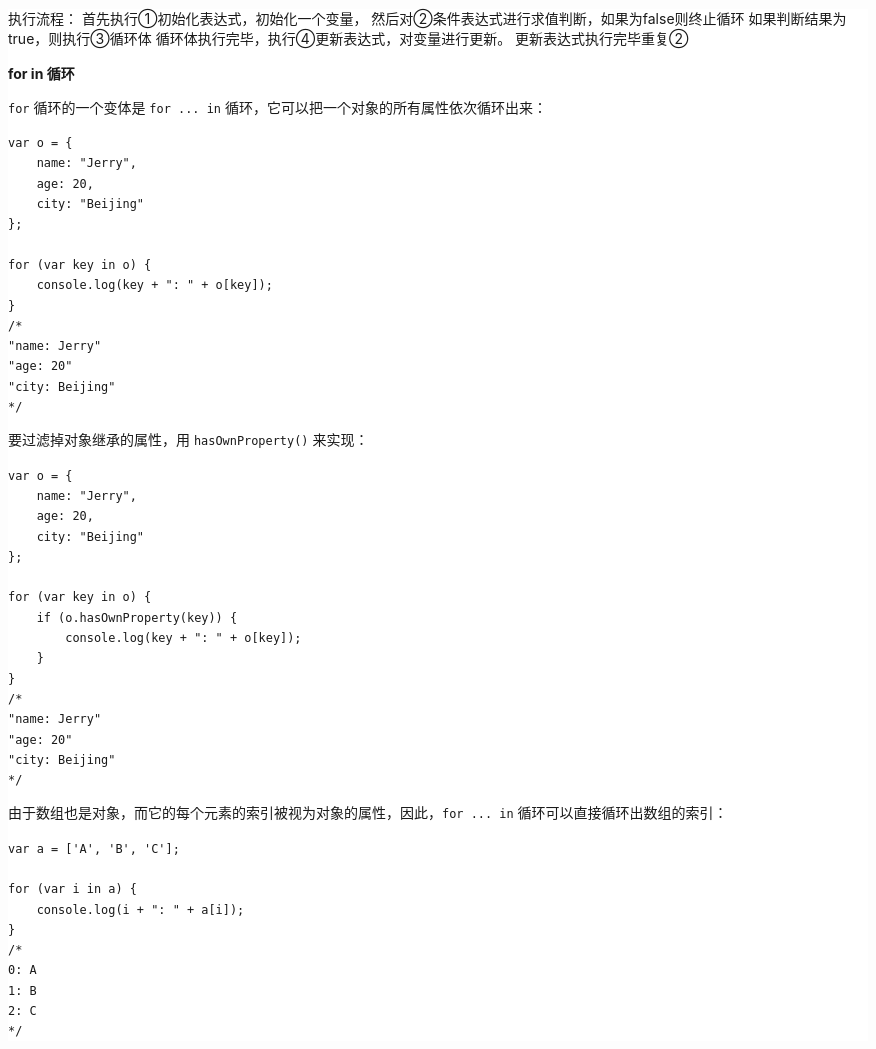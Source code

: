 执行流程：
首先执行①初始化表达式，初始化一个变量，
然后对②条件表达式进行求值判断，如果为false则终止循环
如果判断结果为true，则执行③循环体
循环体执行完毕，执行④更新表达式，对变量进行更新。
更新表达式执行完毕重复②

**for in 循环**

`for` 循环的一个变体是 `for ... in` 循环，它可以把一个对象的所有属性依次循环出来：

```
var o = {
    name: "Jerry",
    age: 20,
    city: "Beijing"
};

for (var key in o) {
    console.log(key + ": " + o[key]);
}
/*
"name: Jerry"
"age: 20"
"city: Beijing"
*/
```

要过滤掉对象继承的属性，用 `hasOwnProperty()` 来实现：

```
var o = {
    name: "Jerry",
    age: 20,
    city: "Beijing"
};

for (var key in o) {
    if (o.hasOwnProperty(key)) {
        console.log(key + ": " + o[key]);
    }
}
/*
"name: Jerry"
"age: 20"
"city: Beijing"
*/
```

由于数组也是对象，而它的每个元素的索引被视为对象的属性，因此，`for ... in` 循环可以直接循环出数组的索引：

```
var a = ['A', 'B', 'C'];

for (var i in a) {
    console.log(i + ": " + a[i]);
}
/*
0: A
1: B
2: C
*/
```

